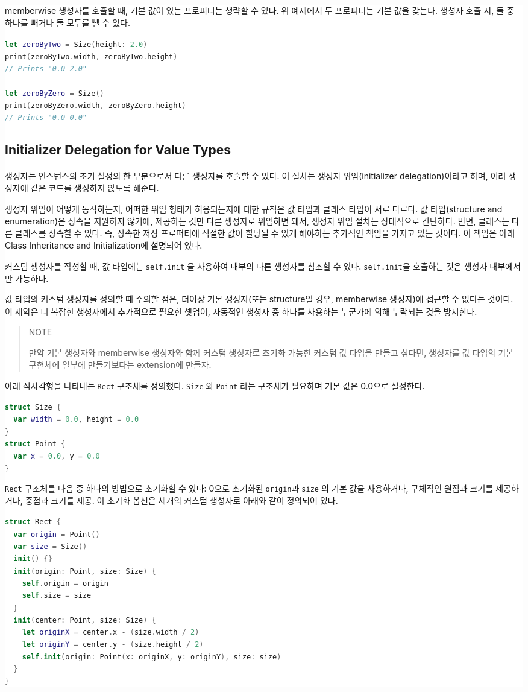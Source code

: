 memberwise 생성자를 호출할 때, 기본 값이 있는 프로퍼티는 생략할 수 있다. 위 예제에서 두 프로퍼티는 기본 값을 갖는다. 생성자 호출 시, 둘 중 하나를 빼거나 둘 모두를 뺄 수 있다.

```swift
let zeroByTwo = Size(height: 2.0)
print(zeroByTwo.width, zeroByTwo.height)
// Prints "0.0 2.0"

let zeroByZero = Size()
print(zeroByZero.width, zeroByZero.height)
// Prints "0.0 0.0"
```



## Initializer Delegation for Value Types

생성자는 인스턴스의 초기 설정의 한 부분으로서 다른 생성자를 호출할 수 있다. 이 절차는 생성자 위임(initializer delegation)이라고 하며, 여러 생성자에 같은 코드를 생성하지 않도록 해준다. 

생성자 위임이 어떻게 동작하는지, 어떠한 위임 형태가 허용되는지에 대한 규칙은 값 타입과 클래스 타입이 서로 다르다. 값 타입(structure and enumeration)은 상속을 지원하지 않기에, 제공하는 것만 다른 생성자로 위임하면 돼서, 생성자 위임 절차는 상대적으로 간단하다. 반면, 클래스는 다른 클래스를 상속할 수 있다. 즉, 상속한 저장 프로퍼티에 적절한 값이 할당될 수 있게 해야하는 추가적인 책임을 가지고 있는 것이다. 이 책임은 아래 Class Inheritance and Initialization에 설명되어 있다.

커스텀 생성자를 작성할 때, 값 타입에는 `self.init` 을 사용하여 내부의 다른 생성자를 참조할 수 있다. `self.init`을 호출하는 것은 생성자 내부에서만 가능하다.

값 타입의 커스텀 생성자를 정의할 때 주의할 점은, 더이상 기본 생성자(또는 structure일 경우, memberwise 생성자)에 접근할 수 없다는 것이다. 이 제약은 더 복잡한 생성자에서 추가적으로 필요한 셋업이, 자동적인 생성자 중 하나를 사용하는 누군가에 의해 누락되는 것을 방지한다. 

> NOTE
>
> 만약 기본 생성자와 memberwise 생성자와 함께 커스텀 생성자로 초기화 가능한 커스텀 값 타입을 만들고 싶다면, 생성자를 값 타입의 기본 구현체에 일부에 만들기보다는 extension에 만들자. 

아래 직사각형을 나타내는 `Rect` 구조체를 정의했다.  `Size` 와 `Point` 라는 구조체가 필요하며 기본 값은 0.0으로 설정한다.

```Swift
struct Size {
  var width = 0.0, height = 0.0
}
struct Point {
  var x = 0.0, y = 0.0
}
```

`Rect` 구조체를 다음 중 하나의 방법으로 초기화할 수 있다: 0으로 초기화된 `origin`과 `size` 의 기본 값을 사용하거나, 구체적인 원점과 크기를 제공하거나, 중점과 크기를 제공. 이 초기화 옵션은 세개의 커스텀 생성자로 아래와 같이 정의되어 있다.

```Swift
struct Rect {
  var origin = Point()
  var size = Size()
  init() {}
  init(origin: Point, size: Size) {
    self.origin = origin
    self.size = size  
  }
  init(center: Point, size: Size) {
    let originX = center.x - (size.width / 2)
    let originY = center.y - (size.height / 2)
    self.init(origin: Point(x: originX, y: originY), size: size)
  }
}
```
